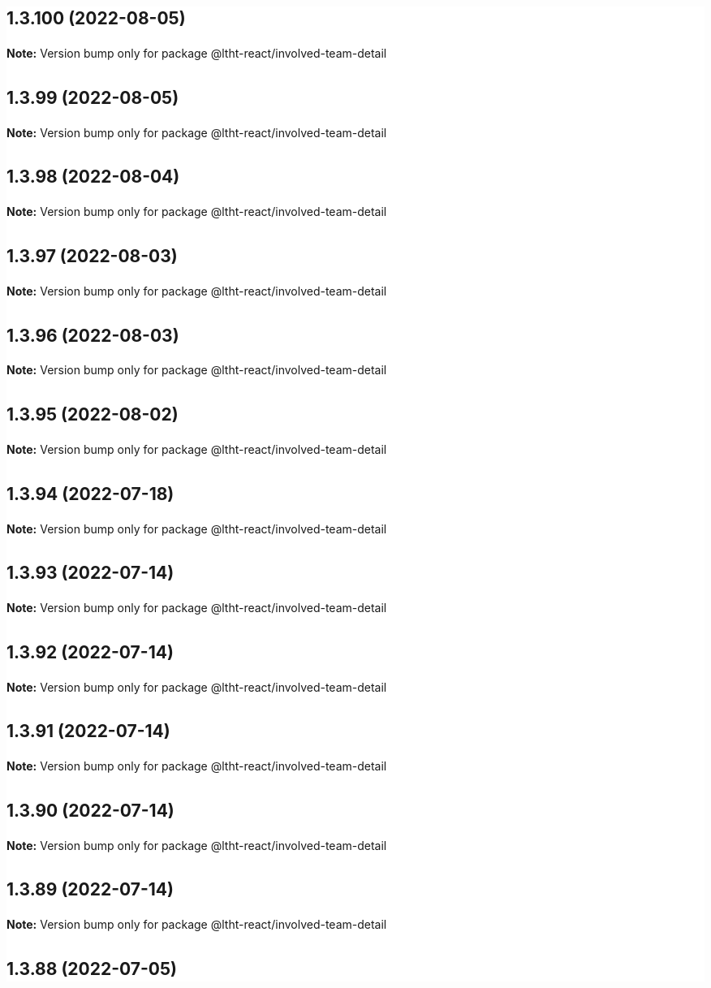 ## 1.3.100 (2022-08-05)

**Note:** Version bump only for package @ltht-react/involved-team-detail

## 1.3.99 (2022-08-05)

**Note:** Version bump only for package @ltht-react/involved-team-detail

## 1.3.98 (2022-08-04)

**Note:** Version bump only for package @ltht-react/involved-team-detail

## 1.3.97 (2022-08-03)

**Note:** Version bump only for package @ltht-react/involved-team-detail

## 1.3.96 (2022-08-03)

**Note:** Version bump only for package @ltht-react/involved-team-detail

## 1.3.95 (2022-08-02)

**Note:** Version bump only for package @ltht-react/involved-team-detail

## 1.3.94 (2022-07-18)

**Note:** Version bump only for package @ltht-react/involved-team-detail

## 1.3.93 (2022-07-14)

**Note:** Version bump only for package @ltht-react/involved-team-detail

## 1.3.92 (2022-07-14)

**Note:** Version bump only for package @ltht-react/involved-team-detail

## 1.3.91 (2022-07-14)

**Note:** Version bump only for package @ltht-react/involved-team-detail

## 1.3.90 (2022-07-14)

**Note:** Version bump only for package @ltht-react/involved-team-detail

## 1.3.89 (2022-07-14)

**Note:** Version bump only for package @ltht-react/involved-team-detail

## 1.3.88 (2022-07-05)
